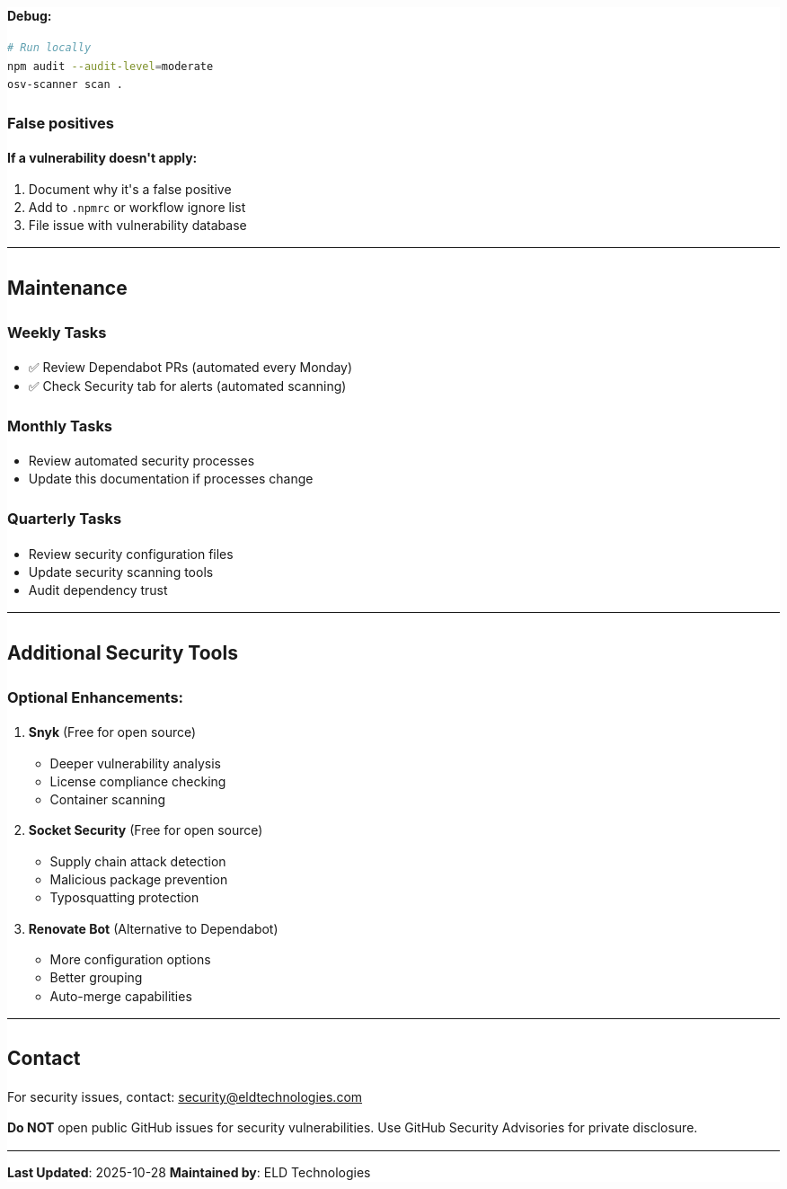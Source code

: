 **Debug:**
```bash
# Run locally
npm audit --audit-level=moderate
osv-scanner scan .
```

### False positives

**If a vulnerability doesn't apply:**
1. Document why it's a false positive
2. Add to `.npmrc` or workflow ignore list
3. File issue with vulnerability database

---

## Maintenance

### Weekly Tasks
- ✅ Review Dependabot PRs (automated every Monday)
- ✅ Check Security tab for alerts (automated scanning)

### Monthly Tasks
- Review automated security processes
- Update this documentation if processes change

### Quarterly Tasks
- Review security configuration files
- Update security scanning tools
- Audit dependency trust

---

## Additional Security Tools

### Optional Enhancements:

1. **Snyk** (Free for open source)
   - Deeper vulnerability analysis
   - License compliance checking
   - Container scanning

2. **Socket Security** (Free for open source)
   - Supply chain attack detection
   - Malicious package prevention
   - Typosquatting protection

3. **Renovate Bot** (Alternative to Dependabot)
   - More configuration options
   - Better grouping
   - Auto-merge capabilities

---

## Contact

For security issues, contact: security@eldtechnologies.com

**Do NOT** open public GitHub issues for security vulnerabilities.
Use GitHub Security Advisories for private disclosure.

---

**Last Updated**: 2025-10-28
**Maintained by**: ELD Technologies
